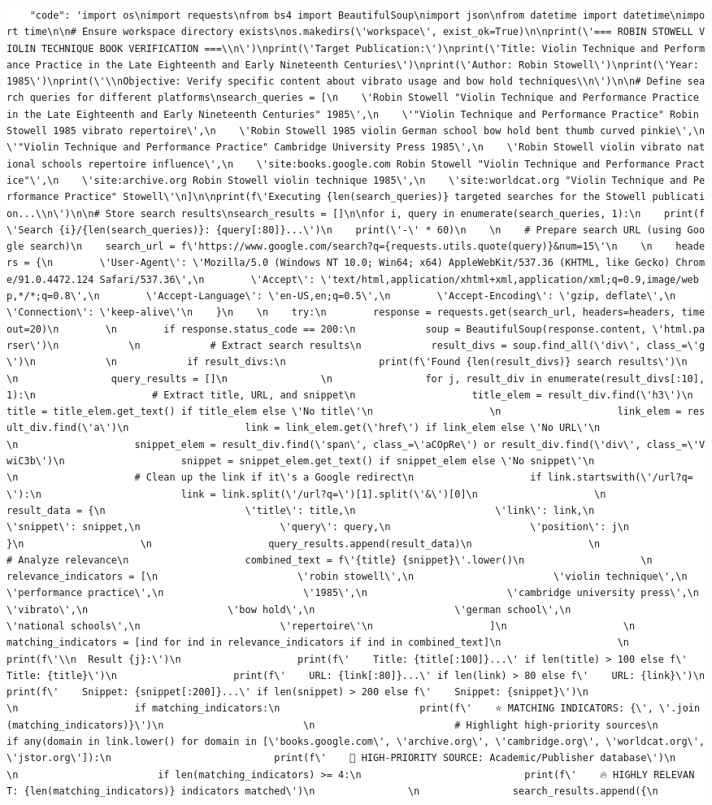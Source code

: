 ```
    "code": 'import os\nimport requests\nfrom bs4 import BeautifulSoup\nimport json\nfrom datetime import datetime\nimport time\n\n# Ensure workspace directory exists\nos.makedirs(\'workspace\', exist_ok=True)\n\nprint(\'=== ROBIN STOWELL VIOLIN TECHNIQUE BOOK VERIFICATION ===\\n\')\nprint(\'Target Publication:\')\nprint(\'Title: Violin Technique and Performance Practice in the Late Eighteenth and Early Nineteenth Centuries\')\nprint(\'Author: Robin Stowell\')\nprint(\'Year: 1985\')\nprint(\'\\nObjective: Verify specific content about vibrato usage and bow hold techniques\\n\')\n\n# Define search queries for different platforms\nsearch_queries = [\n    \'Robin Stowell "Violin Technique and Performance Practice in the Late Eighteenth and Early Nineteenth Centuries" 1985\',\n    \'"Violin Technique and Performance Practice" Robin Stowell 1985 vibrato repertoire\',\n    \'Robin Stowell 1985 violin German school bow hold bent thumb curved pinkie\',\n    \'"Violin Technique and Performance Practice" Cambridge University Press 1985\',\n    \'Robin Stowell violin vibrato national schools repertoire influence\',\n    \'site:books.google.com Robin Stowell "Violin Technique and Performance Practice"\',\n    \'site:archive.org Robin Stowell violin technique 1985\',\n    \'site:worldcat.org "Violin Technique and Performance Practice" Stowell\'\n]\n\nprint(f\'Executing {len(search_queries)} targeted searches for the Stowell publication...\\n\')\n\n# Store search results\nsearch_results = []\n\nfor i, query in enumerate(search_queries, 1):\n    print(f\'Search {i}/{len(search_queries)}: {query[:80]}...\')\n    print(\'-\' * 60)\n    \n    # Prepare search URL (using Google search)\n    search_url = f\'https://www.google.com/search?q={requests.utils.quote(query)}&num=15\'\n    \n    headers = {\n        \'User-Agent\': \'Mozilla/5.0 (Windows NT 10.0; Win64; x64) AppleWebKit/537.36 (KHTML, like Gecko) Chrome/91.0.4472.124 Safari/537.36\',\n        \'Accept\': \'text/html,application/xhtml+xml,application/xml;q=0.9,image/webp,*/*;q=0.8\',\n        \'Accept-Language\': \'en-US,en;q=0.5\',\n        \'Accept-Encoding\': \'gzip, deflate\',\n        \'Connection\': \'keep-alive\'\n    }\n    \n    try:\n        response = requests.get(search_url, headers=headers, timeout=20)\n        \n        if response.status_code == 200:\n            soup = BeautifulSoup(response.content, \'html.parser\')\n            \n            # Extract search results\n            result_divs = soup.find_all(\'div\', class_=\'g\')\n            \n            if result_divs:\n                print(f\'Found {len(result_divs)} search results\')\n                \n                query_results = []\n                \n                for j, result_div in enumerate(result_divs[:10], 1):\n                    # Extract title, URL, and snippet\n                    title_elem = result_div.find(\'h3\')\n                    title = title_elem.get_text() if title_elem else \'No title\'\n                    \n                    link_elem = result_div.find(\'a\')\n                    link = link_elem.get(\'href\') if link_elem else \'No URL\'\n                    \n                    snippet_elem = result_div.find(\'span\', class_=\'aCOpRe\') or result_div.find(\'div\', class_=\'VwiC3b\')\n                    snippet = snippet_elem.get_text() if snippet_elem else \'No snippet\'\n                    \n                    # Clean up the link if it\'s a Google redirect\n                    if link.startswith(\'/url?q=\'):\n                        link = link.split(\'/url?q=\')[1].split(\'&\')[0]\n                    \n                    result_data = {\n                        \'title\': title,\n                        \'link\': link,\n                        \'snippet\': snippet,\n                        \'query\': query,\n                        \'position\': j\n                    }\n                    \n                    query_results.append(result_data)\n                    \n                    # Analyze relevance\n                    combined_text = f\'{title} {snippet}\'.lower()\n                    \n                    relevance_indicators = [\n                        \'robin stowell\',\n                        \'violin technique\',\n                        \'performance practice\',\n                        \'1985\',\n                        \'cambridge university press\',\n                        \'vibrato\',\n                        \'bow hold\',\n                        \'german school\',\n                        \'national schools\',\n                        \'repertoire\'\n                    ]\n                    \n                    matching_indicators = [ind for ind in relevance_indicators if ind in combined_text]\n                    \n                    print(f\'\\n  Result {j}:\')\n                    print(f\'    Title: {title[:100]}...\' if len(title) > 100 else f\'    Title: {title}\')\n                    print(f\'    URL: {link[:80]}...\' if len(link) > 80 else f\'    URL: {link}\')\n                    print(f\'    Snippet: {snippet[:200]}...\' if len(snippet) > 200 else f\'    Snippet: {snippet}\')\n                    \n                    if matching_indicators:\n                        print(f\'    ⭐ MATCHING INDICATORS: {\', \'.join(matching_indicators)}\')\n                        \n                        # Highlight high-priority sources\n                        if any(domain in link.lower() for domain in [\'books.google.com\', \'archive.org\', \'cambridge.org\', \'worldcat.org\', \'jstor.org\']):\n                            print(f\'    🎯 HIGH-PRIORITY SOURCE: Academic/Publisher database\')\n                        \n                        if len(matching_indicators) >= 4:\n                            print(f\'    🔥 HIGHLY RELEVANT: {len(matching_indicators)} indicators matched\')\n                \n                search_results.append({\n
```